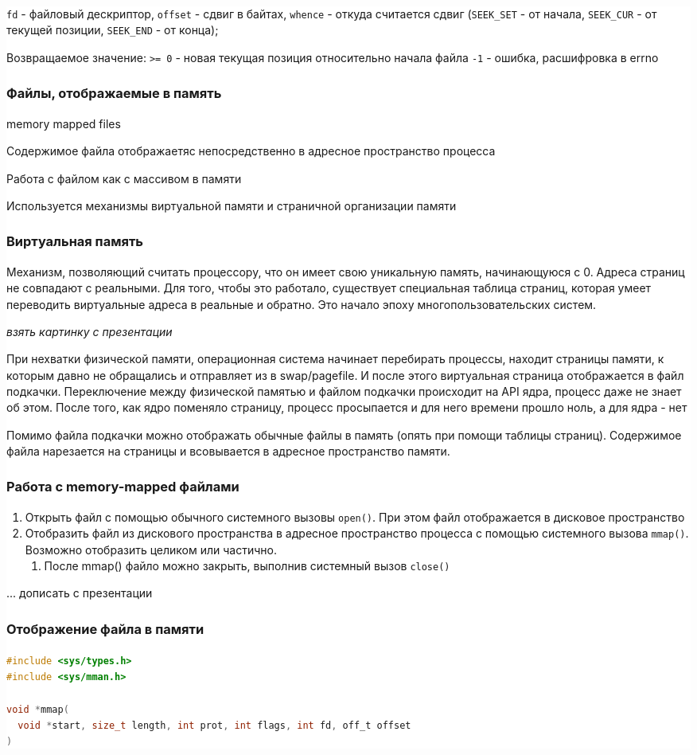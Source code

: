 `fd` - файловый дескриптор, `offset` - сдвиг в байтах, `whence` - откуда считается сдвиг (`SEEK_SET` - от начала, `SEEK_CUR` - от текущей позиции, `SEEK_END` - от конца);

Возвращаемое значение:
`>= 0` - новая текущая позиция относительно начала файла
`-1` - ошибка, расшифровка в errno

### Файлы, отображаемые в память

memory mapped files

Содержимое файла отображаетяс непосредственно в адресное пространство процесса

Работа с файлом как с массивом в памяти

Используется механизмы виртуальной памяти и страничной организации памяти

### Виртуальная память 

Механизм, позволяющий считать процессору, что он имеет свою уникальную память, начинающуюся с 0. Адреса страниц не совпадают с реальными. 
Для того, чтобы это работало, существует специальная таблица страниц, которая умеет переводить виртуальные адреса в реальные и обратно. 
Это начало эпоху многопользовательских систем. 

*взять картинку с презентации*

При нехватки физической памяти, операционная система начинает перебирать процессы, находит страницы памяти, к которым давно не обращались и отправляет из в swap/pagefile. И после этого виртуальная страница отображается в файл подкачки. 
Переключение между физической памятью и файлом подкачки происходит на API ядра, процесс даже не знает об этом.
После того, как ядро поменяло страницу, процесс просыпается и для него времени прошло ноль, а для ядра - нет

Помимо файла подкачки можно отображать обычные файлы в память (опять при помощи таблицы страниц). 
Содержимое файла нарезается на страницы и всовывается в адресное пространство памяти.

### Работа с memory-mapped файлами

1. Открыть файл с помощью обычного системного вызовы `open()`. При этом файл отображается в дисковое пространство
2. Отобразить файл из дискового пространства в адресное пространство процесса с помощью системного вызова `mmap()`. Возможно отобразить целиком или частично.
   1. После mmap() файло можно закрыть, выполнив системный вызов `close()`

... дописать с презентации

### Отображение файла в памяти

```c
#include <sys/types.h>
#include <sys/mman.h>

void *mmap(
  void *start, size_t length, int prot, int flags, int fd, off_t offset
)
```
